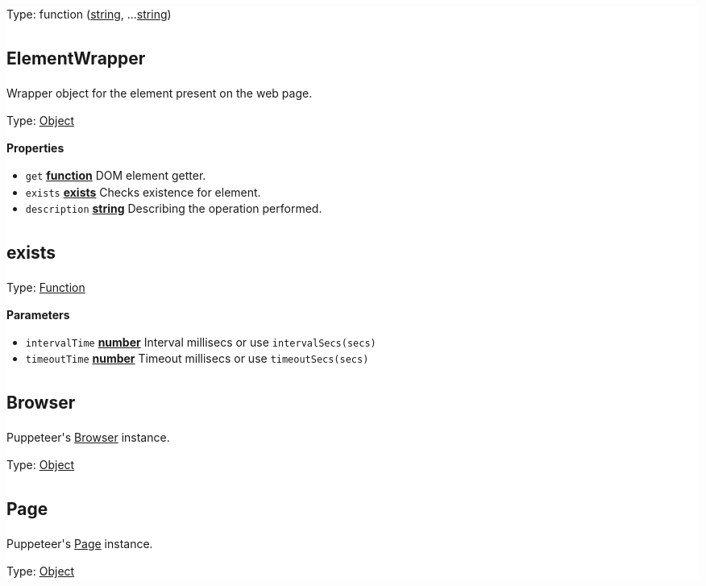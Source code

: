 Type: function ([string](https://developer.mozilla.org/en-US/docs/Web/JavaScript/Reference/Global_Objects/String), ...[string](https://developer.mozilla.org/en-US/docs/Web/JavaScript/Reference/Global_Objects/String))

## ElementWrapper

Wrapper object for the element present on the web page.

Type: [Object](https://developer.mozilla.org/en-US/docs/Web/JavaScript/Reference/Global_Objects/Object)

**Properties**

-   `get` **[function](https://developer.mozilla.org/en-US/docs/Web/JavaScript/Reference/Statements/function)** DOM element getter.
-   `exists` **[exists](#exists)** Checks existence for element.
-   `description` **[string](https://developer.mozilla.org/en-US/docs/Web/JavaScript/Reference/Global_Objects/String)** Describing the operation performed.

## exists

Type: [Function](https://developer.mozilla.org/en-US/docs/Web/JavaScript/Reference/Statements/function)

**Parameters**

-   `intervalTime` **[number](https://developer.mozilla.org/en-US/docs/Web/JavaScript/Reference/Global_Objects/Number)** Interval millisecs or use `intervalSecs(secs)`
-   `timeoutTime` **[number](https://developer.mozilla.org/en-US/docs/Web/JavaScript/Reference/Global_Objects/Number)** Timeout millisecs or use `timeoutSecs(secs)`

## Browser

Puppeteer's [Browser](https://github.com/GoogleChrome/puppeteer/blob/master/docs/api.md#class-browser) instance.

Type: [Object](https://developer.mozilla.org/en-US/docs/Web/JavaScript/Reference/Global_Objects/Object)

## Page

Puppeteer's [Page](https://github.com/GoogleChrome/puppeteer/blob/master/docs/api.md#class-page) instance.

Type: [Object](https://developer.mozilla.org/en-US/docs/Web/JavaScript/Reference/Global_Objects/Object)
